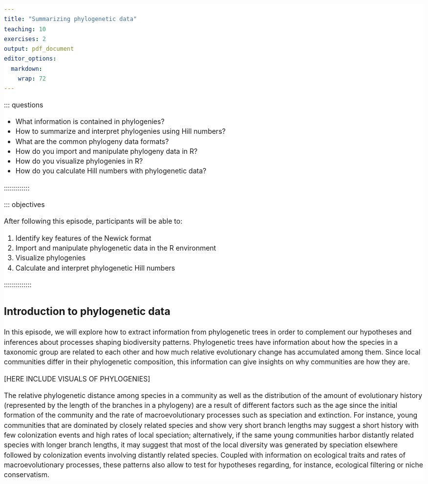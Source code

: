 ```yaml
---
title: "Summarizing phylogenetic data"
teaching: 10
exercises: 2
output: pdf_document
editor_options:
  markdown:
    wrap: 72
---
```






::: questions

- What information is contained in phylogenies?
- How to summarize and interpret phylogenies using Hill numbers?
- What are the common phylogeny data formats?
- How do you import and manipulate phylogeny data in R?
- How do you visualize phylogenies in R? 
- How do you calculate Hill numbers with phylogenetic data?

:::::::::::::


::: objectives

After following this episode, participants will be able to:

1. Identify key features of the Newick format
2. Import and manipulate phylogenetic data in the R environment
3. Visualize phylogenies
4. Calculate and interpret phylogenetic Hill numbers

::::::::::::::

## Introduction to phylogenetic data

In this episode, we will explore how to extract information from phylogenetic trees in order to complement our hypotheses and inferences about processes shaping biodiversity patterns. Phylogenetic trees have information about how the species in a taxonomic group are related to each other and how much relative evolutionary change has accumulated among them. Since local communities differ in their phylogenetic composition, this information can give insights on why communities are how they are.

[HERE INCLUDE VISUALS OF PHYLOGENIES]

The relative phylogenetic distance among species in a community as well as the distribution of the amount of evolutionary history (represented by the length of the branches in a phylogeny) are a result of different factors such as the age since the initial formation of the community and the rate of macroevolutionary processes such as speciation and extinction. For instance, young communities that are dominated by closely related species and show very short branch lengths may suggest a short history with few colonization events and high rates of local speciation; alternatively, if the same young communities harbor distantly related species with longer branch lengths, it may suggest that most of the local diversity was generated by speciation elsewhere followed by colonization events involving distantly related species. Coupled with information on ecological traits and rates of macroevolutionary processes, these patterns also allow to test for hypotheses regarding, for instance, ecological filtering or niche conservatism.
